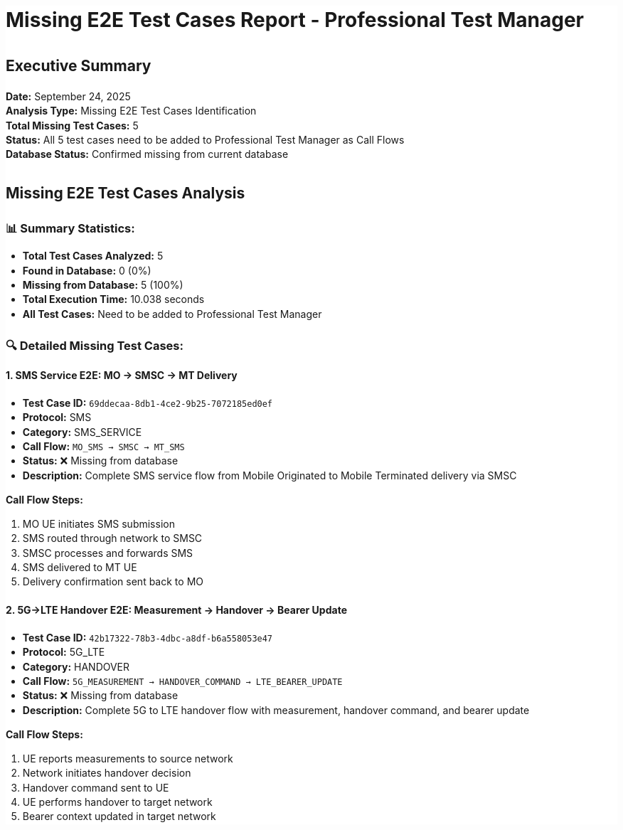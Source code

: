 # Missing E2E Test Cases Report - Professional Test Manager

## Executive Summary

**Date:** September 24, 2025  
**Analysis Type:** Missing E2E Test Cases Identification  
**Total Missing Test Cases:** 5  
**Status:** All 5 test cases need to be added to Professional Test Manager as Call Flows  
**Database Status:** Confirmed missing from current database  

## Missing E2E Test Cases Analysis

### 📊 **Summary Statistics:**
- **Total Test Cases Analyzed:** 5
- **Found in Database:** 0 (0%)
- **Missing from Database:** 5 (100%)
- **Total Execution Time:** 10.038 seconds
- **All Test Cases:** Need to be added to Professional Test Manager

### 🔍 **Detailed Missing Test Cases:**

#### 1. **SMS Service E2E: MO → SMSC → MT Delivery**
- **Test Case ID:** `69ddecaa-8db1-4ce2-9b25-7072185ed0ef`
- **Protocol:** SMS
- **Category:** SMS_SERVICE
- **Call Flow:** `MO_SMS → SMSC → MT_SMS`
- **Status:** ❌ Missing from database
- **Description:** Complete SMS service flow from Mobile Originated to Mobile Terminated delivery via SMSC

**Call Flow Steps:**
1. MO UE initiates SMS submission
2. SMS routed through network to SMSC
3. SMSC processes and forwards SMS
4. SMS delivered to MT UE
5. Delivery confirmation sent back to MO

#### 2. **5G→LTE Handover E2E: Measurement → Handover → Bearer Update**
- **Test Case ID:** `42b17322-78b3-4dbc-a8df-b6a558053e47`
- **Protocol:** 5G_LTE
- **Category:** HANDOVER
- **Call Flow:** `5G_MEASUREMENT → HANDOVER_COMMAND → LTE_BEARER_UPDATE`
- **Status:** ❌ Missing from database
- **Description:** Complete 5G to LTE handover flow with measurement, handover command, and bearer update

**Call Flow Steps:**
1. UE reports measurements to source network
2. Network initiates handover decision
3. Handover command sent to UE
4. UE performs handover to target network
5. Bearer context updated in target network
